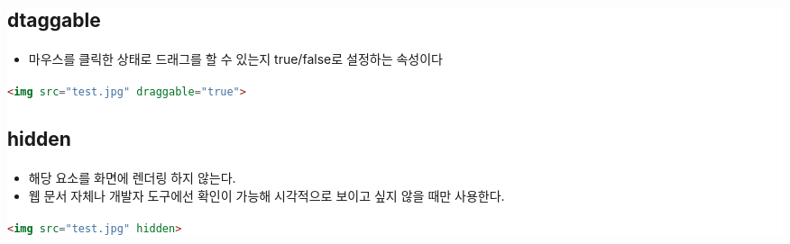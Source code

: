 ## dtaggable 
- 마우스를 클릭한 상태로 드래그를 할 수 있는지 true/false로 설정하는 속성이다
```html
<img src="test.jpg" draggable="true">
```

## hidden
- 해당 요소를 화면에 렌더링 하지 않는다.
- 웹 문서 자체나 개발자 도구에선 확인이 가능해 시각적으로 보이고 싶지 않을 때만 사용한다.
```html
<img src="test.jpg" hidden>
```



